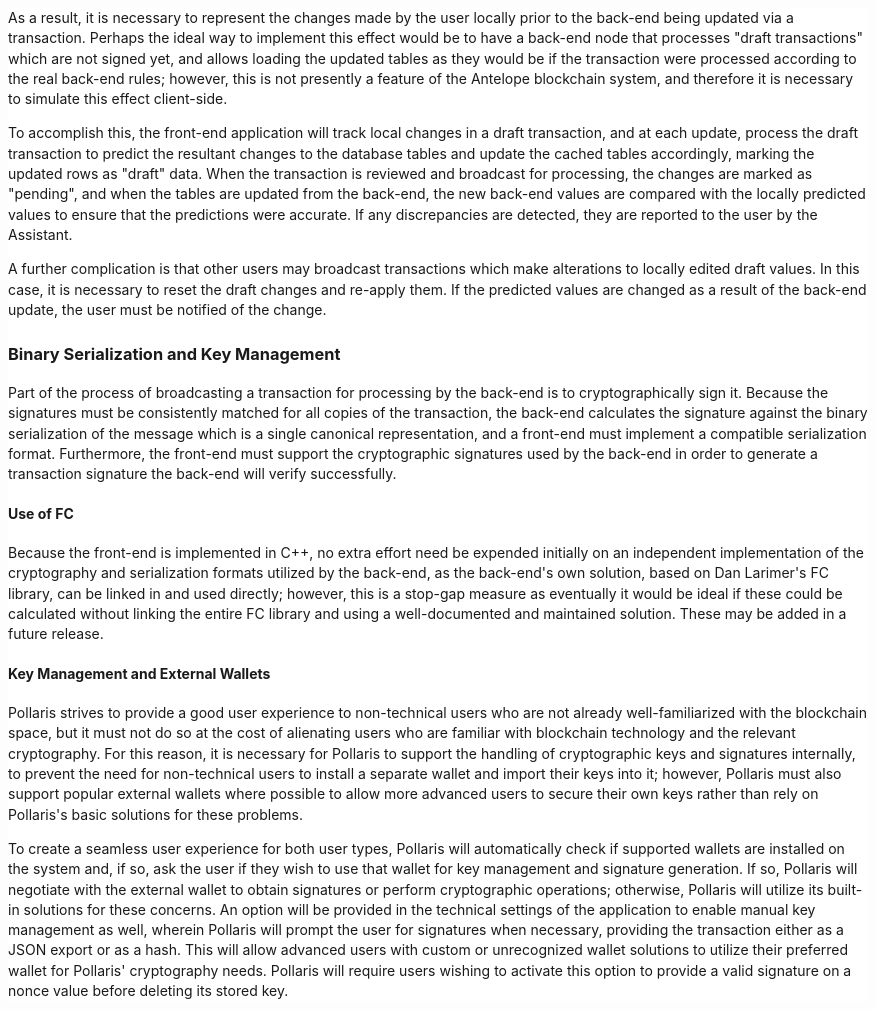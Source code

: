 As a result, it is necessary to represent the changes made by the user locally prior to the back-end being updated via a transaction. Perhaps the ideal way to implement this effect would be to have a back-end node that processes "draft transactions" which are not signed yet, and allows loading the updated tables as they would be if the transaction were processed according to the real back-end rules; however, this is not presently a feature of the Antelope blockchain system, and therefore it is necessary to simulate this effect client-side.

To accomplish this, the front-end application will track local changes in a draft transaction, and at each update, process the draft transaction to predict the resultant changes to the database tables and update the cached tables accordingly, marking the updated rows as "draft" data. When the transaction is reviewed and broadcast for processing, the changes are marked as "pending", and when the tables are updated from the back-end, the new back-end values are compared with the locally predicted values to ensure that the predictions were accurate. If any discrepancies are detected, they are reported to the user by the Assistant.

A further complication is that other users may broadcast transactions which make alterations to locally edited draft values. In this case, it is necessary to reset the draft changes and re-apply them. If the predicted values are changed as a result of the back-end update, the user must be notified of the change.

### Binary Serialization and Key Management
Part of the process of broadcasting a transaction for processing by the back-end is to cryptographically sign it. Because the signatures must be consistently matched for all copies of the transaction, the back-end calculates the signature against the binary serialization of the message which is a single canonical representation, and a front-end must implement a compatible serialization format. Furthermore, the front-end must support the cryptographic signatures used by the back-end in order to generate a transaction signature the back-end will verify successfully.

#### Use of FC
Because the front-end is implemented in C++, no extra effort need be expended initially on an independent implementation of the cryptography and serialization formats utilized by the back-end, as the back-end's own solution, based on Dan Larimer's FC library, can be linked in and used directly; however, this is a stop-gap measure as eventually it would be ideal if these could be calculated without linking the entire FC library and using a well-documented and maintained solution. These may be added in a future release.

#### Key Management and External Wallets
Pollaris strives to provide a good user experience to non-technical users who are not already well-familiarized with the blockchain space, but it must not do so at the cost of alienating users who are familiar with blockchain technology and the relevant cryptography. For this reason, it is necessary for Pollaris to support the handling of cryptographic keys and signatures internally, to prevent the need for non-technical users to install a separate wallet and import their keys into it; however, Pollaris must also support popular external wallets where possible to allow more advanced users to secure their own keys rather than rely on Pollaris's basic solutions for these problems.

To create a seamless user experience for both user types, Pollaris will automatically check if supported wallets are installed on the system and, if so, ask the user if they wish to use that wallet for key management and signature generation. If so, Pollaris will negotiate with the external wallet to obtain signatures or perform cryptographic operations; otherwise, Pollaris will utilize its built-in solutions for these concerns. An option will be provided in the technical settings of the application to enable manual key management as well, wherein Pollaris will prompt the user for signatures when necessary, providing the transaction either as a JSON export or as a hash. This will allow advanced users with custom or unrecognized wallet solutions to utilize their preferred wallet for Pollaris' cryptography needs. Pollaris will require users wishing to activate this option to provide a valid signature on a nonce value before deleting its stored key.
